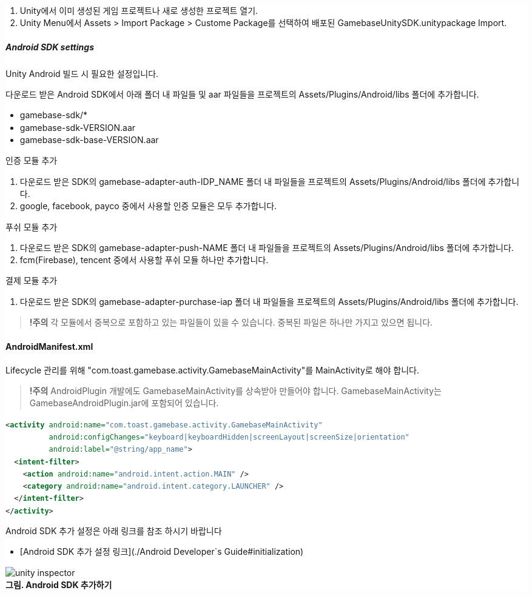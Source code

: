 1. Unity에서 이미 생성된 게임 프로젝트나 새로 생성한 프로젝트 열기.
2. Unity Menu에서 Assets > Import Package > Custome Package를 선택하여 배포된 GamebaseUnitySDK.unitypackage Import.

##### Android SDK settings

Unity Android 빌드 시 필요한 설정입니다.

다운로드 받은 Android SDK에서 아래 폴더 내 파일들 및 aar 파일들을 프로젝트의 Assets/Plugins/Android/libs 폴더에 추가합니다.

* gamebase-sdk/*
* gamebase-sdk-VERSION.aar
* gamebase-sdk-base-VERSION.aar

인증 모듈 추가

1. 다운로드 받은 SDK의 gamebase-adapter-auth-IDP_NAME 폴더 내 파일들을 프로젝트의 Assets/Plugins/Android/libs 폴더에 추가합니다.
2. google, facebook, payco 중에서 사용할 인증 모듈은 모두 추가합니다.

푸쉬 모듈 추가

1. 다운로드 받은 SDK의 gamebase-adapter-push-NAME 폴더 내 파일들을 프로젝트의 Assets/Plugins/Android/libs 폴더에 추가합니다.
2. fcm(Firebase), tencent 중에서 사용할 푸쉬 모듈 하나만 추가합니다.

결제 모듈 추가

1. 다운로드 받은 SDK의 gamebase-adapter-purchase-iap 폴더 내 파일들을 프로젝트의 Assets/Plugins/Android/libs 폴더에 추가합니다.


> **!주의**
> 각 모듈에서 중복으로 포함하고 있는 파일들이 있을 수 있습니다.
> 중복된 파일은 하나만 가지고 있으면 됩니다.

#### AndroidManifest.xml
Lifecycle 관리를 위해 "com.toast.gamebase.activity.GamebaseMainActivity"를 MainActivity로 해야 합니다.
> **!주의**
> AndroidPlugin 개발에도 GamebaseMainActivity를 상속받아 만들어야 합니다.
> GamebaseMainActivity는 GamebaseAndroidPlugin.jar에 포함되어 있습니다.

```xml
<activity android:name="com.toast.gamebase.activity.GamebaseMainActivity"
          android:configChanges="keyboard|keyboardHidden|screenLayout|screenSize|orientation"
          android:label="@string/app_name">
  <intent-filter>
    <action android:name="android.intent.action.MAIN" />
    <category android:name="android.intent.category.LAUNCHER" />
  </intent-filter>
</activity>
```

Android SDK 추가 설정은 아래 링크를 참조 하시기 바랍니다

* [Android SDK 추가 설정 링크](./Android Developer`s Guide#initialization)

![unity inspector](image/UnityDevelopersGuide/unity-developers-guide-AndroidSetting_1.0.0.png)<br>
**그림. Android SDK 추가하기**
